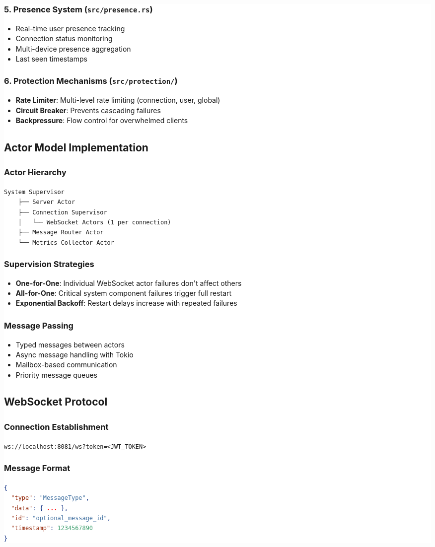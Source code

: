 ### 5. Presence System (`src/presence.rs`)
- Real-time user presence tracking
- Connection status monitoring
- Multi-device presence aggregation
- Last seen timestamps

### 6. Protection Mechanisms (`src/protection/`)
- **Rate Limiter**: Multi-level rate limiting (connection, user, global)
- **Circuit Breaker**: Prevents cascading failures
- **Backpressure**: Flow control for overwhelmed clients

## Actor Model Implementation

### Actor Hierarchy
```
System Supervisor
    ├── Server Actor
    ├── Connection Supervisor
    │   └── WebSocket Actors (1 per connection)
    ├── Message Router Actor
    └── Metrics Collector Actor
```

### Supervision Strategies
- **One-for-One**: Individual WebSocket actor failures don't affect others
- **All-for-One**: Critical system component failures trigger full restart
- **Exponential Backoff**: Restart delays increase with repeated failures

### Message Passing
- Typed messages between actors
- Async message handling with Tokio
- Mailbox-based communication
- Priority message queues

## WebSocket Protocol

### Connection Establishment
```
ws://localhost:8081/ws?token=<JWT_TOKEN>
```

### Message Format
```json
{
  "type": "MessageType",
  "data": { ... },
  "id": "optional_message_id",
  "timestamp": 1234567890
}
```
